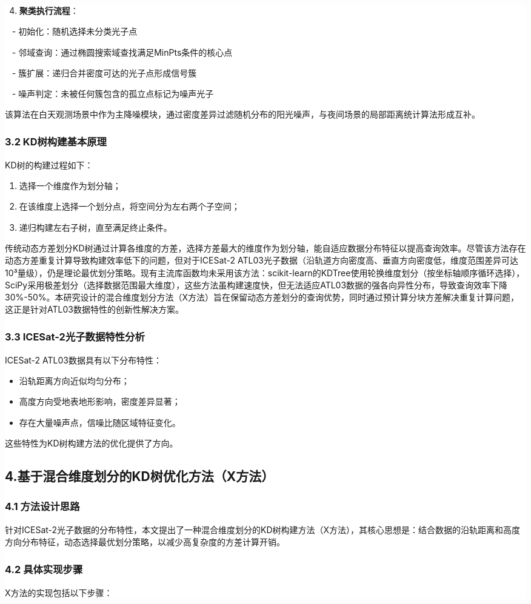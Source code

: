   

4. **聚类执行流程**：

   - 初始化：随机选择未分类光子点

   - 邻域查询：通过椭圆搜索域查找满足MinPts条件的核心点

   - 簇扩展：递归合并密度可达的光子点形成信号簇

   - 噪声判定：未被任何簇包含的孤立点标记为噪声光子

  

该算法在白天观测场景中作为主降噪模块，通过密度差异过滤随机分布的阳光噪声，与夜间场景的局部距离统计算法形成互补。

  

### 3.2 KD树构建基本原理

KD树的构建过程如下：

1. 选择一个维度作为划分轴；

2. 在该维度上选择一个划分点，将空间分为左右两个子空间；

3. 递归构建左右子树，直至满足终止条件。

  

传统动态方差划分KD树通过计算各维度的方差，选择方差最大的维度作为划分轴，能自适应数据分布特征以提高查询效率。尽管该方法存在动态方差重复计算导致构建效率低下的问题，但对于ICESat-2 ATL03光子数据（沿轨道方向密度高、垂直方向密度低，维度范围差异可达10³量级），仍是理论最优划分策略。现有主流库函数均未采用该方法：scikit-learn的KDTree使用轮换维度划分（按坐标轴顺序循环选择），SciPy采用极差划分（选择数据范围最大维度），这些方法虽构建速度快，但无法适应ATL03数据的强各向异性分布，导致查询效率下降30%-50%。本研究设计的混合维度划分方法（X方法）旨在保留动态方差划分的查询优势，同时通过预计算分块方差解决重复计算问题，这正是针对ATL03数据特性的创新性解决方案。

  

### 3.3 ICESat-2光子数据特性分析

ICESat-2 ATL03数据具有以下分布特性：

- 沿轨距离方向近似均匀分布；

- 高度方向受地表地形影响，密度差异显著；

- 存在大量噪声点，信噪比随区域特征变化。

  

这些特性为KD树构建方法的优化提供了方向。

  

## 4.基于混合维度划分的KD树优化方法（X方法）

  

### 4.1 方法设计思路

针对ICESat-2光子数据的分布特性，本文提出了一种混合维度划分的KD树构建方法（X方法），其核心思想是：结合数据的沿轨距离和高度方向分布特征，动态选择最优划分策略，以减少高复杂度的方差计算开销。


### 4.2 具体实现步骤

X方法的实现包括以下步骤：
